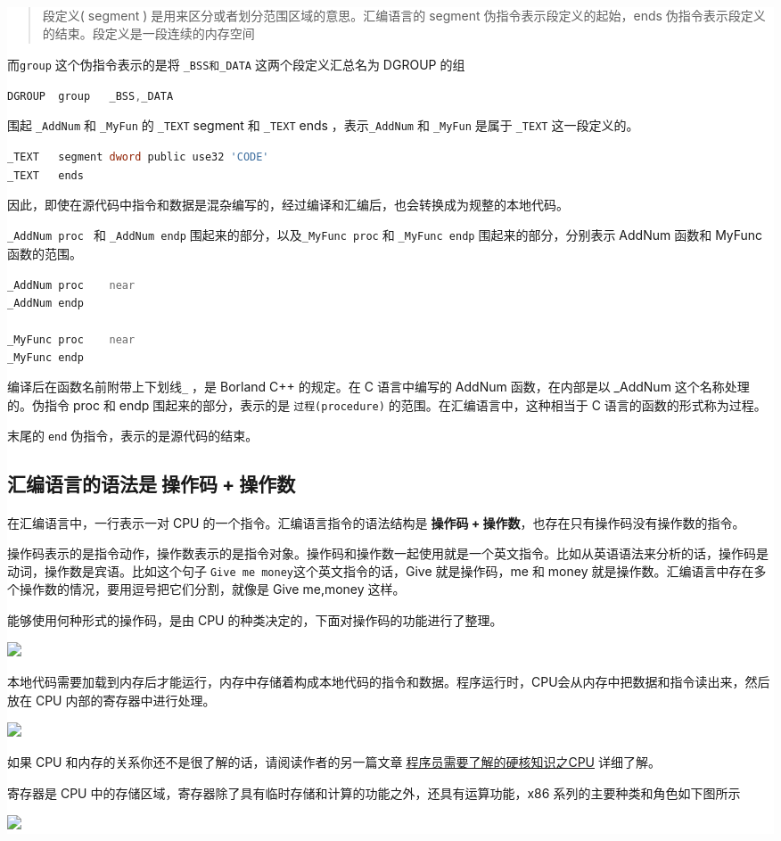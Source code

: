 >段定义( segment ) 是用来区分或者划分范围区域的意思。汇编语言的 segment 伪指令表示段定义的起始，ends 伪指令表示段定义的结束。段定义是一段连续的内存空间

而`group` 这个伪指令表示的是将 `_BSS和_DATA` 这两个段定义汇总名为 DGROUP 的组

```asm
DGROUP	group	_BSS,_DATA
```

围起 `_AddNum` 和 `_MyFun` 的 `_TEXT` segment 和 `_TEXT`  ends ，表示`_AddNum` 和 `_MyFun` 是属于 `_TEXT` 这一段定义的。

```asm
_TEXT	segment dword public use32 'CODE'
_TEXT	ends
```

因此，即使在源代码中指令和数据是混杂编写的，经过编译和汇编后，也会转换成为规整的本地代码。

`_AddNum proc ` 和 `_AddNum endp` 围起来的部分，以及`_MyFunc proc` 和 `_MyFunc endp` 围起来的部分，分别表示 AddNum 函数和 MyFunc 函数的范围。

```asm
_AddNum	proc	near
_AddNum	endp

_MyFunc	proc	near
_MyFunc	endp
```

编译后在函数名前附带上下划线`_` ，是 Borland C++ 的规定。在 C 语言中编写的 AddNum 函数，在内部是以 _AddNum 这个名称处理的。伪指令 proc 和 endp 围起来的部分，表示的是 `过程(procedure)` 的范围。在汇编语言中，这种相当于 C 语言的函数的形式称为过程。

末尾的 `end` 伪指令，表示的是源代码的结束。

 ## 汇编语言的语法是 操作码 + 操作数

在汇编语言中，一行表示一对 CPU 的一个指令。汇编语言指令的语法结构是 **操作码 + 操作数**，也存在只有操作码没有操作数的指令。

操作码表示的是指令动作，操作数表示的是指令对象。操作码和操作数一起使用就是一个英文指令。比如从英语语法来分析的话，操作码是动词，操作数是宾语。比如这个句子 `Give me money`这个英文指令的话，Give 就是操作码，me 和 money 就是操作数。汇编语言中存在多个操作数的情况，要用逗号把它们分割，就像是 Give me,money 这样。

能够使用何种形式的操作码，是由 CPU 的种类决定的，下面对操作码的功能进行了整理。

![](https://img2018.cnblogs.com/blog/1515111/201912/1515111-20191203123428866-1157682254.png)

本地代码需要加载到内存后才能运行，内存中存储着构成本地代码的指令和数据。程序运行时，CPU会从内存中把数据和指令读出来，然后放在 CPU 内部的寄存器中进行处理。

![](https://img2018.cnblogs.com/blog/1515111/201912/1515111-20191203123436672-463062191.png)


如果 CPU 和内存的关系你还不是很了解的话，请阅读作者的另一篇文章 [程序员需要了解的硬核知识之CPU](https://mp.weixin.qq.com/s?__biz=MzU2NDg0OTgyMA==&mid=2247484585&idx=1&sn=0d6c3ccf8cc5bec2fea80eb437213801&chksm=fc45f95acb32704c7dcc952a803e88e8a9b0e67c86d8c27abf4e6c776e48b1fcd770dd2dcc8d&token=653889808&lang=zh_CN#rd) 详细了解。

寄存器是 CPU 中的存储区域，寄存器除了具有临时存储和计算的功能之外，还具有运算功能，x86 系列的主要种类和角色如下图所示

![](https://img2018.cnblogs.com/blog/1515111/201912/1515111-20191203123447823-1497735831.png)

